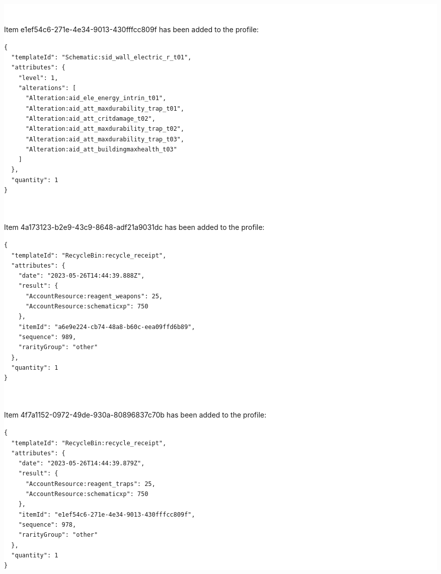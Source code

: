 <br><br>
Item e1ef54c6-271e-4e34-9013-430fffcc809f has been added to the profile:

```
{
  "templateId": "Schematic:sid_wall_electric_r_t01",
  "attributes": {
    "level": 1,
    "alterations": [
      "Alteration:aid_ele_energy_intrin_t01",
      "Alteration:aid_att_maxdurability_trap_t01",
      "Alteration:aid_att_critdamage_t02",
      "Alteration:aid_att_maxdurability_trap_t02",
      "Alteration:aid_att_maxdurability_trap_t03",
      "Alteration:aid_att_buildingmaxhealth_t03"
    ]
  },
  "quantity": 1
}
```

<br><br>
Item 4a173123-b2e9-43c9-8648-adf21a9031dc has been added to the profile:

```
{
  "templateId": "RecycleBin:recycle_receipt",
  "attributes": {
    "date": "2023-05-26T14:44:39.888Z",
    "result": {
      "AccountResource:reagent_weapons": 25,
      "AccountResource:schematicxp": 750
    },
    "itemId": "a6e9e224-cb74-48a8-b60c-eea09ffd6b89",
    "sequence": 989,
    "rarityGroup": "other"
  },
  "quantity": 1
}
```

<br><br>
Item 4f7a1152-0972-49de-930a-80896837c70b has been added to the profile:

```
{
  "templateId": "RecycleBin:recycle_receipt",
  "attributes": {
    "date": "2023-05-26T14:44:39.879Z",
    "result": {
      "AccountResource:reagent_traps": 25,
      "AccountResource:schematicxp": 750
    },
    "itemId": "e1ef54c6-271e-4e34-9013-430fffcc809f",
    "sequence": 978,
    "rarityGroup": "other"
  },
  "quantity": 1
}
```
